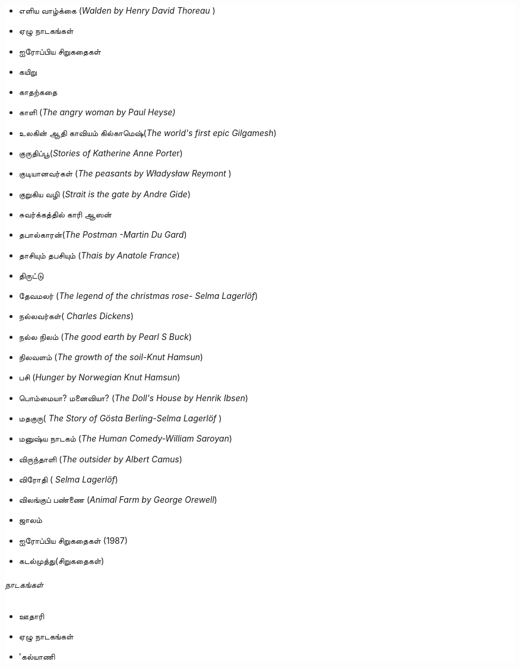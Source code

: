 -   எளிய வாழ்க்கை (*Walden by Henry David Thoreau* )

-   ஏழு நாடகங்கள்

-   ஐரோப்பிய சிறுகதைகள்

-   கயிறு

-   காதற்கதை

-   காளி (*The angry woman by Paul Heyse)*

-   உலகின் ஆதி காவியம் கில்காமெஷ்(*The world\'s first epic Gilgamesh*)

-   குருதிப்பூ(*Stories of Katherine Anne Porte*r)

-   குடியானவர்கள் (*The peasants by Władysław Reymont* )

-   குறுகிய வழி (*Strait is the gate by Andre Gide*)

-   சுவர்க்கத்தில் காரி ஆஸன்

-   தபால்காரன்(*The Postman -Martin Du Gard*)

-   தாசியும் தபசியும் (*Thais by Anatole France*)

-   திருட்டு

-   தேவமலர் (*The legend of the christmas rose- Selma Lagerlöf*)

-   நல்லவர்கள்( *Charles Dickens*)

-   நல்ல நிலம் (*The good earth by Pearl S Buck*)

-   நிலவளம் (*The growth of the soil-Knut Hamsun*)

-   பசி (*Hunger by Norwegian Knut Hamsun*)

-   பொம்மையா? மனைவியா? (*The Doll\'s House by Henrik Ibsen*)

-   மதகுரு( *The Story of Gösta Berling-Selma Lagerlöf* )

-   மனுஷ்ய நாடகம் (*The Human Comedy-William Saroyan*)

-   விருந்தாளி (*The outsider by Albert Camus*)

-   விரோதி ( *Selma Lagerlöf*)

-   விலங்குப் பண்ணை (*Animal Farm by George Orewell*)

-   ஜாலம்

-   ஐரோப்பிய சிறுகதைகள் (1987)

-   கடல்முத்து(சிறுகதைகள்)



###### நாடகங்கள்



-   ஊதாரி

-   ஏழு நாடகங்கள்

-   \'கல்யாணி
